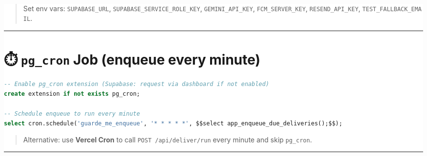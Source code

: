 
> Set env vars: `SUPABASE_URL`, `SUPABASE_SERVICE_ROLE_KEY`, `GEMINI_API_KEY`, `FCM_SERVER_KEY`, `RESEND_API_KEY`, `TEST_FALLBACK_EMAIL`.

---

# ⏱️ `pg_cron` Job (enqueue every minute)

```sql
-- Enable pg_cron extension (Supabase: request via dashboard if not enabled)
create extension if not exists pg_cron;

-- Schedule enqueue to run every minute
select cron.schedule('guarde_me_enqueue', '* * * * *', $$select app_enqueue_due_deliveries();$$);
```

> Alternative: use **Vercel Cron** to call `POST /api/deliver/run` every minute and skip `pg_cron`.

---

